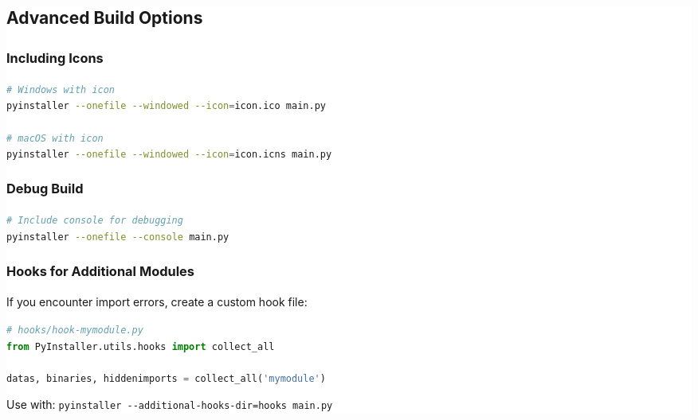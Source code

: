 ## Advanced Build Options

### Including Icons
```bash
# Windows with icon
pyinstaller --onefile --windowed --icon=icon.ico main.py

# macOS with icon  
pyinstaller --onefile --windowed --icon=icon.icns main.py
```

### Debug Build
```bash
# Include console for debugging
pyinstaller --onefile --console main.py
```

### Hooks for Additional Modules
If you encounter import errors, create a custom hook file:

```python
# hooks/hook-mymodule.py
from PyInstaller.utils.hooks import collect_all

datas, binaries, hiddenimports = collect_all('mymodule')
```

Use with: `pyinstaller --additional-hooks-dir=hooks main.py`
